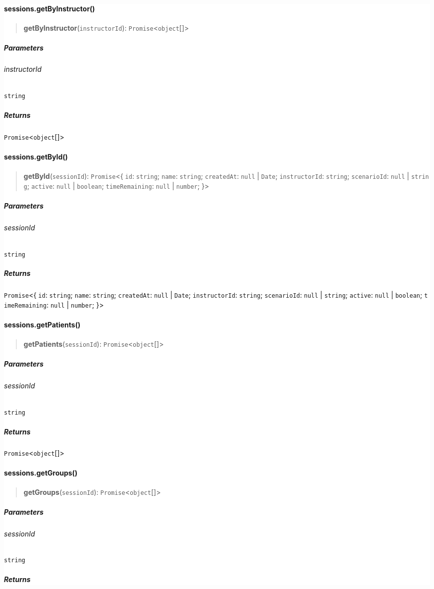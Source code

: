 #### sessions.getByInstructor()

> **getByInstructor**(`instructorId`): `Promise`\<`object`[]\>

##### Parameters

###### instructorId

`string`

##### Returns

`Promise`\<`object`[]\>

#### sessions.getById()

> **getById**(`sessionId`): `Promise`\<\{ `id`: `string`; `name`: `string`; `createdAt`: `null` \| `Date`; `instructorId`: `string`; `scenarioId`: `null` \| `string`; `active`: `null` \| `boolean`; `timeRemaining`: `null` \| `number`; \}\>

##### Parameters

###### sessionId

`string`

##### Returns

`Promise`\<\{ `id`: `string`; `name`: `string`; `createdAt`: `null` \| `Date`; `instructorId`: `string`; `scenarioId`: `null` \| `string`; `active`: `null` \| `boolean`; `timeRemaining`: `null` \| `number`; \}\>

#### sessions.getPatients()

> **getPatients**(`sessionId`): `Promise`\<`object`[]\>

##### Parameters

###### sessionId

`string`

##### Returns

`Promise`\<`object`[]\>

#### sessions.getGroups()

> **getGroups**(`sessionId`): `Promise`\<`object`[]\>

##### Parameters

###### sessionId

`string`

##### Returns
